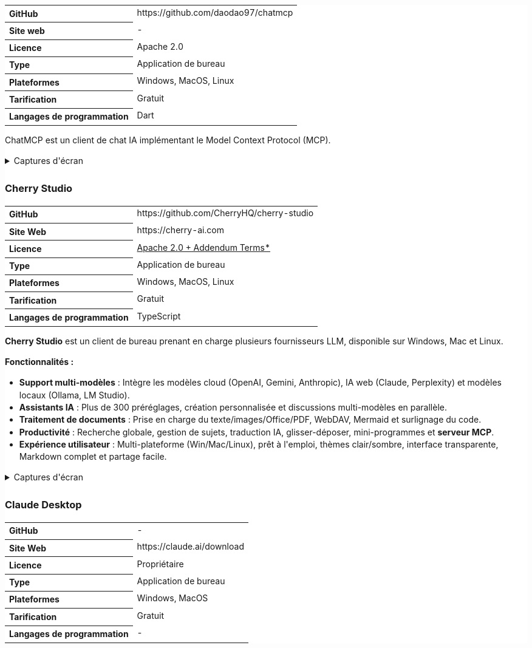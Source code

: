<table>
<tr><th align="left">GitHub</th><td>https://github.com/daodao97/chatmcp</td></tr>
<tr><th align="left">Site web</th><td>-</td></tr>
<tr><th align="left">Licence</th><td>Apache 2.0</td></tr>
<tr><th align="left">Type</th><td>Application de bureau</td></tr>
<tr><th align="left">Plateformes</th><td>Windows, MacOS, Linux</td></tr>
<tr><th align="left">Tarification</th><td>Gratuit</td></tr>
<tr><th align="left">Langages de programmation</th><td>Dart</td></tr>
</table>

ChatMCP est un client de chat IA implémentant le Model Context Protocol (MCP).

<details><summary>Captures d'écran</summary></details>

### Cherry Studio
<table>
<tr><th align="left">GitHub</th><td>https://github.com/CherryHQ/cherry-studio</td></tr>
<tr><th align="left">Site Web</th><td>https://cherry-ai.com</td></tr>
<tr><th align="left">Licence</th><td><a href="https://github.com/CherryHQ/cherry-studio/blob/main/LICENSE">Apache 2.0 + Addendum Terms*</a></td></tr>
<tr><th align="left">Type</th><td>Application de bureau</td></tr>
<tr><th align="left">Plateformes</th><td>Windows, MacOS, Linux</td></tr>
<tr><th align="left">Tarification</th><td>Gratuit</td></tr>
<tr><th align="left">Langages de programmation</th><td>TypeScript</td></tr>
</table>

**Cherry Studio** est un client de bureau prenant en charge plusieurs fournisseurs LLM, disponible sur Windows, Mac et Linux.

**Fonctionnalités :**

- **Support multi-modèles** : Intègre les modèles cloud (OpenAI, Gemini, Anthropic), IA web (Claude, Perplexity) et modèles locaux (Ollama, LM Studio).
- **Assistants IA** : Plus de 300 préréglages, création personnalisée et discussions multi-modèles en parallèle.
- **Traitement de documents** : Prise en charge du texte/images/Office/PDF, WebDAV, Mermaid et surlignage du code.
- **Productivité** : Recherche globale, gestion de sujets, traduction IA, glisser-déposer, mini-programmes et **serveur MCP**.
- **Expérience utilisateur** : Multi-plateforme (Win/Mac/Linux), prêt à l'emploi, thèmes clair/sombre, interface transparente, Markdown complet et partage facile.

<details><summary>Captures d'écran</summary></details>



### Claude Desktop

<table>
<tr><th align="left">GitHub</th><td>-</td></tr>
<tr><th align="left">Site Web</th><td>https://claude.ai/download</td></tr>
<tr><th align="left">Licence</th><td>Propriétaire</td></tr>
<tr><th align="left">Type</th><td>Application de bureau</td></tr>
<tr><th align="left">Plateformes</th><td>Windows, MacOS</td></tr>
<tr><th align="left">Tarification</th><td>Gratuit</td></tr>
<tr><th align="left">Langages de programmation</th><td>-</td></tr>
</table>
